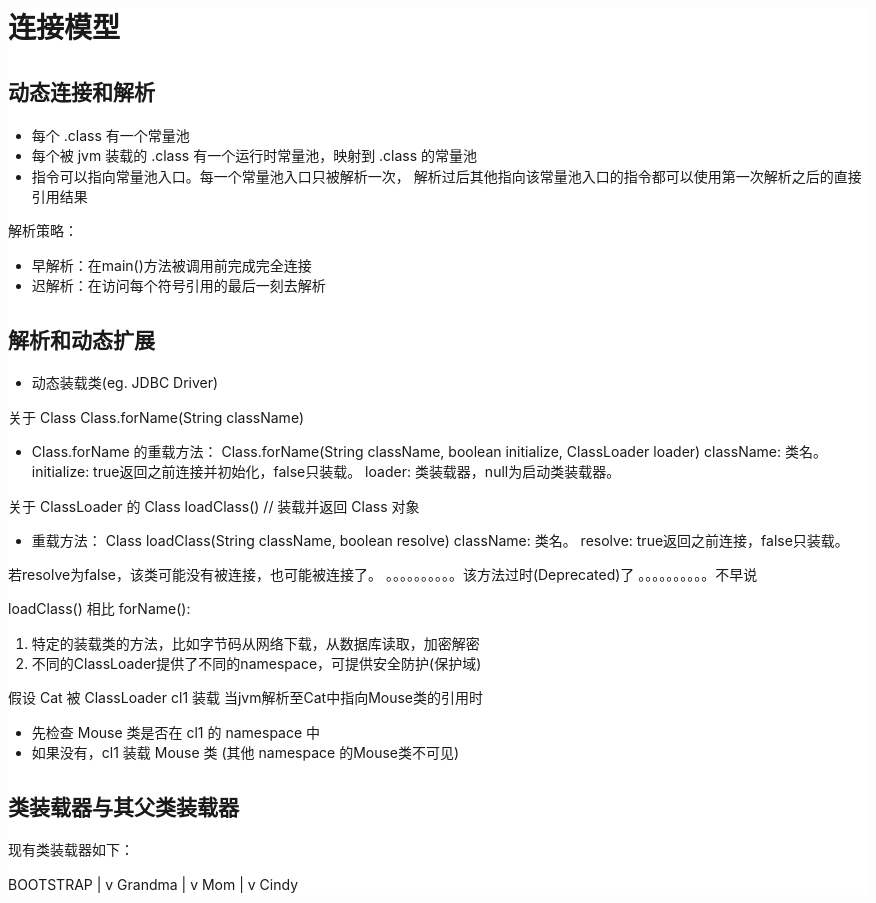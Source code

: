 # 连接模型

## 动态连接和解析

- 每个 .class 有一个常量池
- 每个被 jvm 装载的 .class 有一个运行时常量池，映射到 .class 的常量池
- 指令可以指向常量池入口。每一个常量池入口只被解析一次，
解析过后其他指向该常量池入口的指令都可以使用第一次解析之后的直接引用结果

解析策略：
- 早解析：在main()方法被调用前完成完全连接
- 迟解析：在访问每个符号引用的最后一刻去解析

## 解析和动态扩展
- 动态装载类(eg. JDBC Driver)

关于 Class Class.forName(String className)
- Class.forName 的重载方法：
Class.forName(String className, boolean initialize, ClassLoader loader)
className: 类名。
initialize: true返回之前连接并初始化，false只装载。
loader: 类装载器，null为启动类装载器。

关于 ClassLoader 的 Class loadClass()	// 装载并返回 Class 对象
- 重载方法：
Class loadClass(String className, boolean resolve)
className: 类名。
resolve: true返回之前连接，false只装载。

若resolve为false，该类可能没有被连接，也可能被连接了。
。。。。。。。。。。该方法过时(Deprecated)了
。。。。。。。。。。不早说


loadClass() 相比 forName():
1. 特定的装载类的方法，比如字节码从网络下载，从数据库读取，加密解密
2. 不同的ClassLoader提供了不同的namespace，可提供安全防护(保护域)

假设 Cat 被 ClassLoader cl1 装载
当jvm解析至Cat中指向Mouse类的引用时
- 先检查 Mouse 类是否在 cl1 的 namespace 中
- 如果没有，cl1 装载 Mouse 类 (其他 namespace 的Mouse类不可见)

## 类装载器与其父类装载器
现有类装载器如下：

BOOTSTRAP
  |
  v
Grandma
  |
  v
Mom
  |
  v
Cindy

